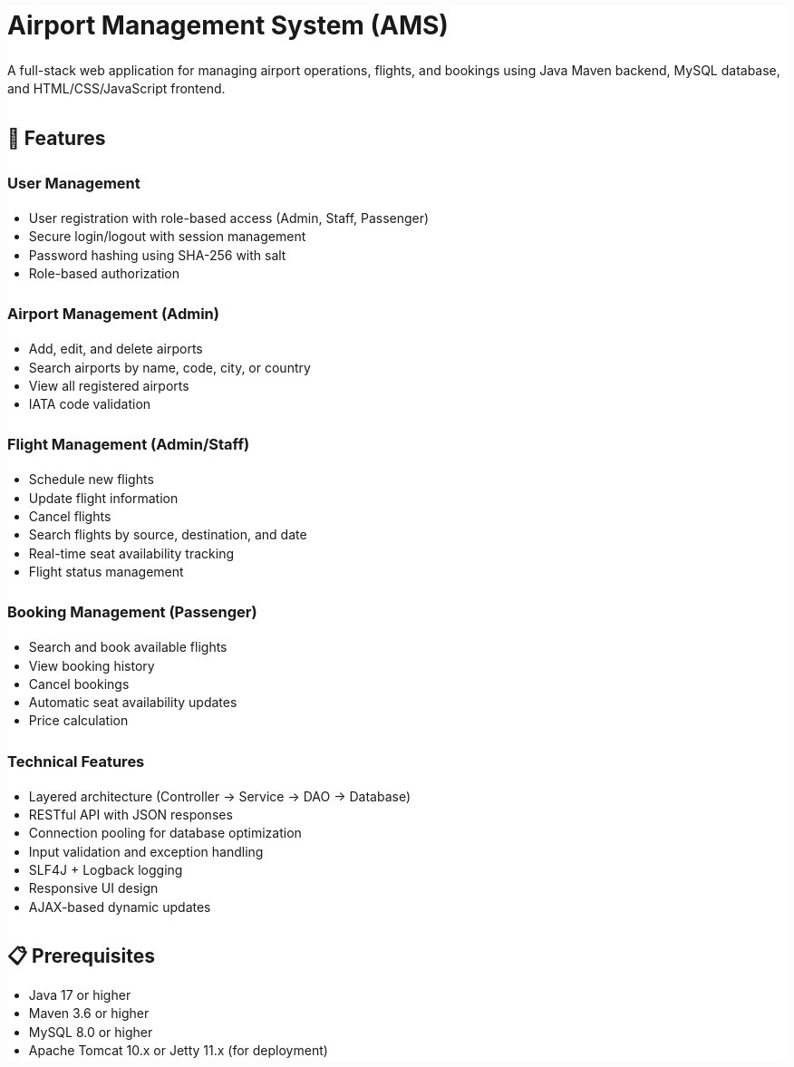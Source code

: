 # Airport Management System (AMS)

A full-stack web application for managing airport operations, flights, and bookings using Java Maven backend, MySQL database, and HTML/CSS/JavaScript frontend.

## 🚀 Features

### User Management
- User registration with role-based access (Admin, Staff, Passenger)
- Secure login/logout with session management
- Password hashing using SHA-256 with salt
- Role-based authorization

### Airport Management (Admin)
- Add, edit, and delete airports
- Search airports by name, code, city, or country
- View all registered airports
- IATA code validation

### Flight Management (Admin/Staff)
- Schedule new flights
- Update flight information
- Cancel flights
- Search flights by source, destination, and date
- Real-time seat availability tracking
- Flight status management

### Booking Management (Passenger)
- Search and book available flights
- View booking history
- Cancel bookings
- Automatic seat availability updates
- Price calculation

### Technical Features
- Layered architecture (Controller → Service → DAO → Database)
- RESTful API with JSON responses
- Connection pooling for database optimization
- Input validation and exception handling
- SLF4J + Logback logging
- Responsive UI design
- AJAX-based dynamic updates

## 📋 Prerequisites

- Java 17 or higher
- Maven 3.6 or higher
- MySQL 8.0 or higher
- Apache Tomcat 10.x or Jetty 11.x (for deployment)

